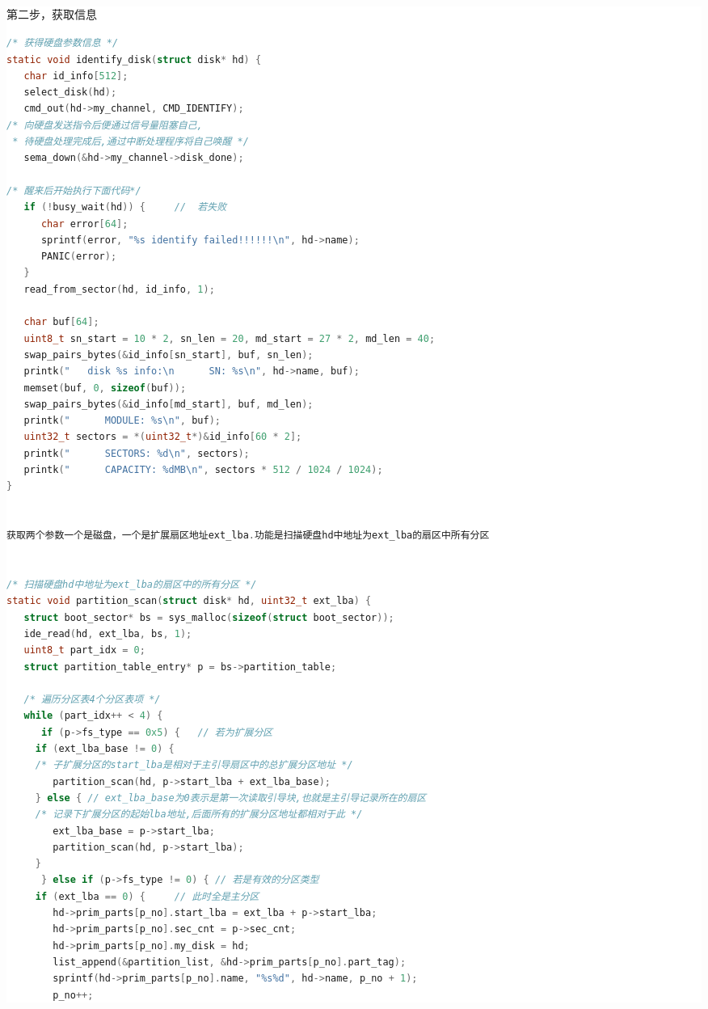 



第二步，获取信息

```c
/* 获得硬盘参数信息 */
static void identify_disk(struct disk* hd) {
   char id_info[512];
   select_disk(hd);
   cmd_out(hd->my_channel, CMD_IDENTIFY);
/* 向硬盘发送指令后便通过信号量阻塞自己,
 * 待硬盘处理完成后,通过中断处理程序将自己唤醒 */
   sema_down(&hd->my_channel->disk_done);

/* 醒来后开始执行下面代码*/
   if (!busy_wait(hd)) {     //  若失败
      char error[64];
      sprintf(error, "%s identify failed!!!!!!\n", hd->name);
      PANIC(error);
   }
   read_from_sector(hd, id_info, 1);

   char buf[64];
   uint8_t sn_start = 10 * 2, sn_len = 20, md_start = 27 * 2, md_len = 40;
   swap_pairs_bytes(&id_info[sn_start], buf, sn_len);
   printk("   disk %s info:\n      SN: %s\n", hd->name, buf);
   memset(buf, 0, sizeof(buf));
   swap_pairs_bytes(&id_info[md_start], buf, md_len);
   printk("      MODULE: %s\n", buf);
   uint32_t sectors = *(uint32_t*)&id_info[60 * 2];
   printk("      SECTORS: %d\n", sectors);
   printk("      CAPACITY: %dMB\n", sectors * 512 / 1024 / 1024);
}


获取两个参数一个是磁盘，一个是扩展扇区地址ext_lba.功能是扫描硬盘hd中地址为ext_lba的扇区中所有分区 


/* 扫描硬盘hd中地址为ext_lba的扇区中的所有分区 */
static void partition_scan(struct disk* hd, uint32_t ext_lba) {
   struct boot_sector* bs = sys_malloc(sizeof(struct boot_sector));
   ide_read(hd, ext_lba, bs, 1);
   uint8_t part_idx = 0;
   struct partition_table_entry* p = bs->partition_table;

   /* 遍历分区表4个分区表项 */
   while (part_idx++ < 4) {
      if (p->fs_type == 0x5) {	 // 若为扩展分区
	 if (ext_lba_base != 0) { 
	 /* 子扩展分区的start_lba是相对于主引导扇区中的总扩展分区地址 */
	    partition_scan(hd, p->start_lba + ext_lba_base);
	 } else { // ext_lba_base为0表示是第一次读取引导块,也就是主引导记录所在的扇区
	 /* 记录下扩展分区的起始lba地址,后面所有的扩展分区地址都相对于此 */
	    ext_lba_base = p->start_lba;
	    partition_scan(hd, p->start_lba);
	 }
      } else if (p->fs_type != 0) { // 若是有效的分区类型
	 if (ext_lba == 0) {	 // 此时全是主分区
	    hd->prim_parts[p_no].start_lba = ext_lba + p->start_lba;
	    hd->prim_parts[p_no].sec_cnt = p->sec_cnt;
	    hd->prim_parts[p_no].my_disk = hd;
	    list_append(&partition_list, &hd->prim_parts[p_no].part_tag);
	    sprintf(hd->prim_parts[p_no].name, "%s%d", hd->name, p_no + 1);
	    p_no++;
```